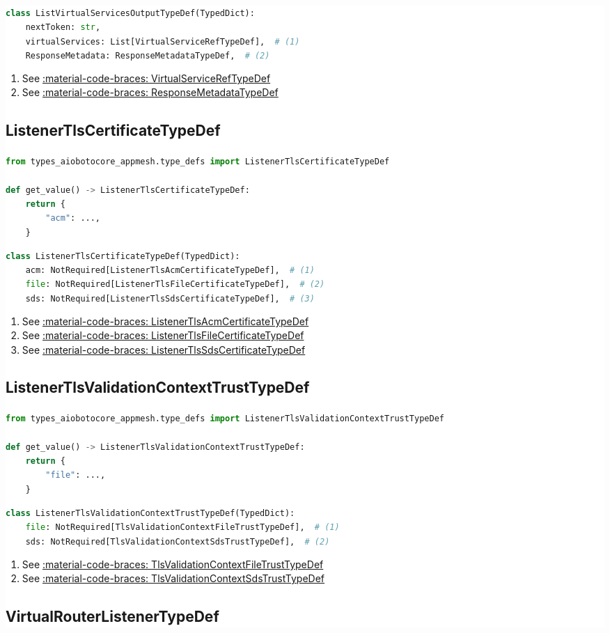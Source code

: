 ```python title="Definition"
class ListVirtualServicesOutputTypeDef(TypedDict):
    nextToken: str,
    virtualServices: List[VirtualServiceRefTypeDef],  # (1)
    ResponseMetadata: ResponseMetadataTypeDef,  # (2)
```

1. See [:material-code-braces: VirtualServiceRefTypeDef](./type_defs.md#virtualservicereftypedef) 
2. See [:material-code-braces: ResponseMetadataTypeDef](./type_defs.md#responsemetadatatypedef) 
## ListenerTlsCertificateTypeDef

```python title="Usage Example"
from types_aiobotocore_appmesh.type_defs import ListenerTlsCertificateTypeDef

def get_value() -> ListenerTlsCertificateTypeDef:
    return {
        "acm": ...,
    }
```

```python title="Definition"
class ListenerTlsCertificateTypeDef(TypedDict):
    acm: NotRequired[ListenerTlsAcmCertificateTypeDef],  # (1)
    file: NotRequired[ListenerTlsFileCertificateTypeDef],  # (2)
    sds: NotRequired[ListenerTlsSdsCertificateTypeDef],  # (3)
```

1. See [:material-code-braces: ListenerTlsAcmCertificateTypeDef](./type_defs.md#listenertlsacmcertificatetypedef) 
2. See [:material-code-braces: ListenerTlsFileCertificateTypeDef](./type_defs.md#listenertlsfilecertificatetypedef) 
3. See [:material-code-braces: ListenerTlsSdsCertificateTypeDef](./type_defs.md#listenertlssdscertificatetypedef) 
## ListenerTlsValidationContextTrustTypeDef

```python title="Usage Example"
from types_aiobotocore_appmesh.type_defs import ListenerTlsValidationContextTrustTypeDef

def get_value() -> ListenerTlsValidationContextTrustTypeDef:
    return {
        "file": ...,
    }
```

```python title="Definition"
class ListenerTlsValidationContextTrustTypeDef(TypedDict):
    file: NotRequired[TlsValidationContextFileTrustTypeDef],  # (1)
    sds: NotRequired[TlsValidationContextSdsTrustTypeDef],  # (2)
```

1. See [:material-code-braces: TlsValidationContextFileTrustTypeDef](./type_defs.md#tlsvalidationcontextfiletrusttypedef) 
2. See [:material-code-braces: TlsValidationContextSdsTrustTypeDef](./type_defs.md#tlsvalidationcontextsdstrusttypedef) 
## VirtualRouterListenerTypeDef
